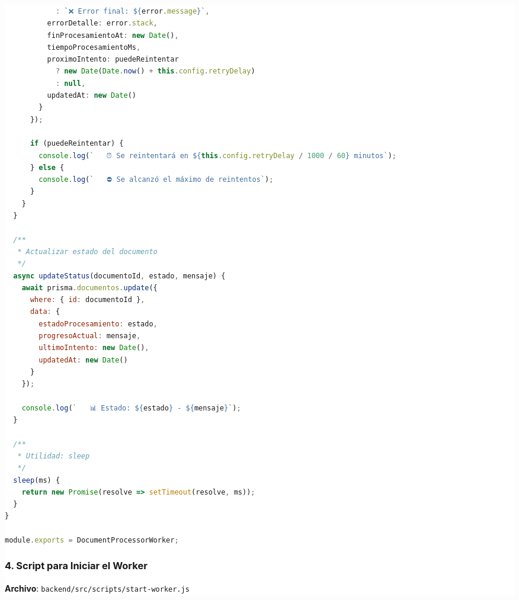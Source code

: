 ```javascript
            : `❌ Error final: ${error.message}`,
          errorDetalle: error.stack,
          finProcesamientoAt: new Date(),
          tiempoProcesamientoMs,
          proximoIntento: puedeReintentar
            ? new Date(Date.now() + this.config.retryDelay)
            : null,
          updatedAt: new Date()
        }
      });

      if (puedeReintentar) {
        console.log(`   ⏰ Se reintentará en ${this.config.retryDelay / 1000 / 60} minutos`);
      } else {
        console.log(`   ⛔ Se alcanzó el máximo de reintentos`);
      }
    }
  }

  /**
   * Actualizar estado del documento
   */
  async updateStatus(documentoId, estado, mensaje) {
    await prisma.documentos.update({
      where: { id: documentoId },
      data: {
        estadoProcesamiento: estado,
        progresoActual: mensaje,
        ultimoIntento: new Date(),
        updatedAt: new Date()
      }
    });

    console.log(`   📊 Estado: ${estado} - ${mensaje}`);
  }

  /**
   * Utilidad: sleep
   */
  sleep(ms) {
    return new Promise(resolve => setTimeout(resolve, ms));
  }
}

module.exports = DocumentProcessorWorker;
```

### 4. Script para Iniciar el Worker

**Archivo**: `backend/src/scripts/start-worker.js`
